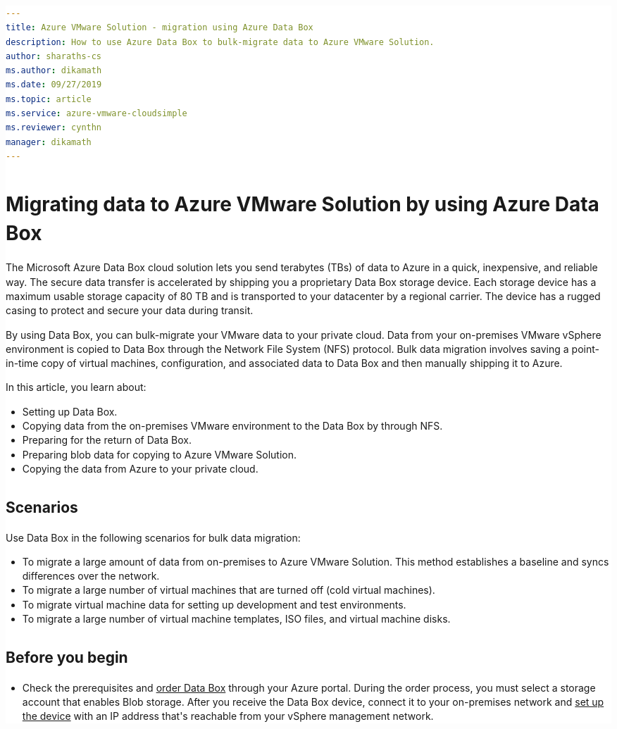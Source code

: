 ```yaml
---
title: Azure VMware Solution - migration using Azure Data Box 
description: How to use Azure Data Box to bulk-migrate data to Azure VMware Solution.
author: sharaths-cs 
ms.author: dikamath 
ms.date: 09/27/2019 
ms.topic: article 
ms.service: azure-vmware-cloudsimple 
ms.reviewer: cynthn 
manager: dikamath 
---
```


# Migrating data to Azure VMware Solution by using Azure Data Box

The Microsoft Azure Data Box cloud solution lets you send terabytes (TBs) of data to Azure in a quick, inexpensive, and reliable way. The secure data transfer is accelerated by shipping you a proprietary Data Box storage device. Each storage device has a maximum usable storage capacity of 80 TB and is transported to your datacenter by a regional carrier. The device has a rugged casing to protect and secure your data during transit.

By using Data Box, you can bulk-migrate your VMware data to your private cloud. Data from your on-premises VMware vSphere environment is copied to Data Box through the Network File System (NFS) protocol. Bulk data migration involves saving a point-in-time copy of virtual machines, configuration, and associated data to Data Box and then manually shipping it to Azure.

In this article, you learn about:

* Setting up Data Box.
* Copying data from the on-premises VMware environment to the Data Box by through NFS.
* Preparing for the return of Data Box.
* Preparing blob data for copying to Azure VMware Solution.
* Copying the data from Azure to your private cloud.

## Scenarios

Use Data Box in the following scenarios for bulk data migration:

* To migrate a large amount of data from on-premises to Azure VMware Solution. This method establishes a baseline and syncs differences over the network.
* To migrate a large number of virtual machines that are turned off (cold virtual machines).
* To migrate virtual machine data for setting up development and test environments.
* To migrate a large number of virtual machine templates, ISO files, and virtual machine disks.

## Before you begin

* Check the prerequisites and [order Data Box](../databox/data-box-deploy-ordered.md) through your Azure portal. During the order process, you must select a storage account that enables Blob storage. After you receive the Data Box device, connect it to your on-premises network and [set up the device](../databox/data-box-deploy-set-up.md) with an IP address that's reachable from your vSphere management network.
